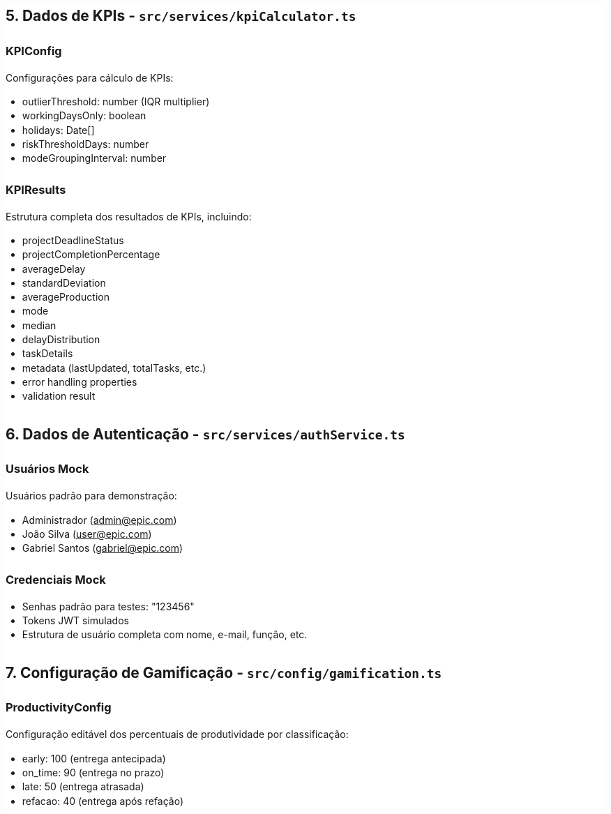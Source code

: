 ## 5. Dados de KPIs - `src/services/kpiCalculator.ts`

### KPIConfig
Configurações para cálculo de KPIs:
- outlierThreshold: number (IQR multiplier)
- workingDaysOnly: boolean
- holidays: Date[]
- riskThresholdDays: number
- modeGroupingInterval: number

### KPIResults
Estrutura completa dos resultados de KPIs, incluindo:
- projectDeadlineStatus
- projectCompletionPercentage
- averageDelay
- standardDeviation
- averageProduction
- mode
- median
- delayDistribution
- taskDetails
- metadata (lastUpdated, totalTasks, etc.)
- error handling properties
- validation result

## 6. Dados de Autenticação - `src/services/authService.ts`

### Usuários Mock
Usuários padrão para demonstração:
- Administrador (admin@epic.com)
- João Silva (user@epic.com)
- Gabriel Santos (gabriel@epic.com)

### Credenciais Mock
- Senhas padrão para testes: "123456"
- Tokens JWT simulados
- Estrutura de usuário completa com nome, e-mail, função, etc.

## 7. Configuração de Gamificação - `src/config/gamification.ts`

### ProductivityConfig
Configuração editável dos percentuais de produtividade por classificação:
- early: 100 (entrega antecipada)
- on_time: 90 (entrega no prazo)
- late: 50 (entrega atrasada)
- refacao: 40 (entrega após refação)
